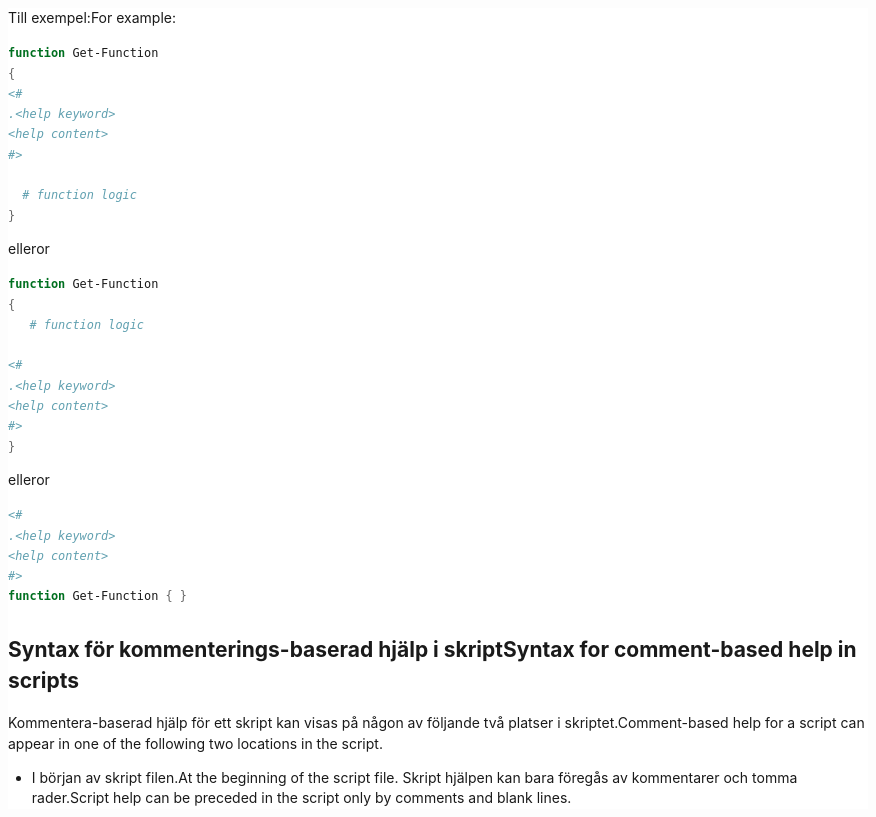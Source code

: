 <span data-ttu-id="aead0-140">Till exempel:</span><span class="sxs-lookup"><span data-stu-id="aead0-140">For example:</span></span>

```powershell
function Get-Function
{
<#
.<help keyword>
<help content>
#>

  # function logic
}
```

<span data-ttu-id="aead0-141">eller</span><span class="sxs-lookup"><span data-stu-id="aead0-141">or</span></span>

```powershell
function Get-Function
{
   # function logic

<#
.<help keyword>
<help content>
#>
}
```

<span data-ttu-id="aead0-142">eller</span><span class="sxs-lookup"><span data-stu-id="aead0-142">or</span></span>

```powershell
<#
.<help keyword>
<help content>
#>
function Get-Function { }
```

## <a name="syntax-for-comment-based-help-in-scripts"></a><span data-ttu-id="aead0-143">Syntax för kommenterings-baserad hjälp i skript</span><span class="sxs-lookup"><span data-stu-id="aead0-143">Syntax for comment-based help in scripts</span></span>

<span data-ttu-id="aead0-144">Kommentera-baserad hjälp för ett skript kan visas på någon av följande två platser i skriptet.</span><span class="sxs-lookup"><span data-stu-id="aead0-144">Comment-based help for a script can appear in one of the following two locations in the script.</span></span>

- <span data-ttu-id="aead0-145">I början av skript filen.</span><span class="sxs-lookup"><span data-stu-id="aead0-145">At the beginning of the script file.</span></span> <span data-ttu-id="aead0-146">Skript hjälpen kan bara föregås av kommentarer och tomma rader.</span><span class="sxs-lookup"><span data-stu-id="aead0-146">Script help can be preceded in the script only by comments and blank lines.</span></span>
